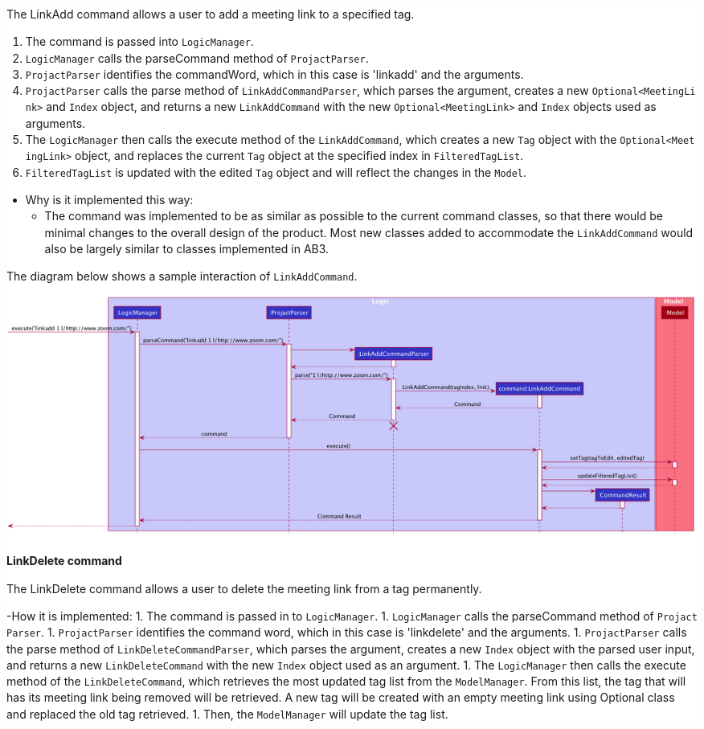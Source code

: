 The LinkAdd command allows a user to add a meeting link to a specified tag.

1. The command is passed into `LogicManager`.
2. `LogicManager` calls the parseCommand method of `ProjactParser`.
3. `ProjactParser` identifies the commandWord, which in this case is 'linkadd' and the arguments.
4. `ProjactParser` calls the parse method of `LinkAddCommandParser`, which parses the argument, creates a new `Optional<MeetingLink>` and `Index` object, and returns a new `LinkAddCommand` with the new `Optional<MeetingLink>` and `Index` objects used as arguments.
5. The `LogicManager` then calls the execute method of the `LinkAddCommand`, which creates a new `Tag` object with the `Optional<MeetingLink>` object, and replaces the current `Tag` object at the specified index in `FilteredTagList`.
6. `FilteredTagList` is updated with the edited `Tag` object and will reflect the changes in the `Model`.

- Why is it implemented this way:
    - The command was implemented to be as similar as possible to the current command classes, so that there would be minimal changes to the overall design of the product. Most new classes added to accommodate the `LinkAddCommand` would also be largely similar to classes implemented in AB3.

The diagram below shows a sample interaction of `LinkAddCommand`. 

![LinkAddSequenceDiagram](images/LinkAddSequenceDiagram.png)  

**LinkDelete command**
 
The LinkDelete command allows a user to delete the meeting link from a tag permanently. 
 
-How it is implemented:
    1. The command is passed in to `LogicManager`.
    1. `LogicManager` calls the parseCommand method of `ProjactParser`.
    1. `ProjactParser` identifies the command word, which in this case is 'linkdelete' and the arguments.
    1. `ProjactParser` calls the parse method of `LinkDeleteCommandParser`, which parses the argument, creates a new `Index` object with the parsed user input, and returns a new `LinkDeleteCommand` with the new `Index` object used as an argument.
    1. The `LogicManager` then calls the execute method of the `LinkDeleteCommand`, which retrieves the most updated tag list from the `ModelManager`. 
    From this list, the tag that will has its meeting link being removed will be retrieved. A new tag will be created with an empty meeting link using Optional class and replaced the old tag retrieved. 
    1. Then, the `ModelManager` will update the tag list.
